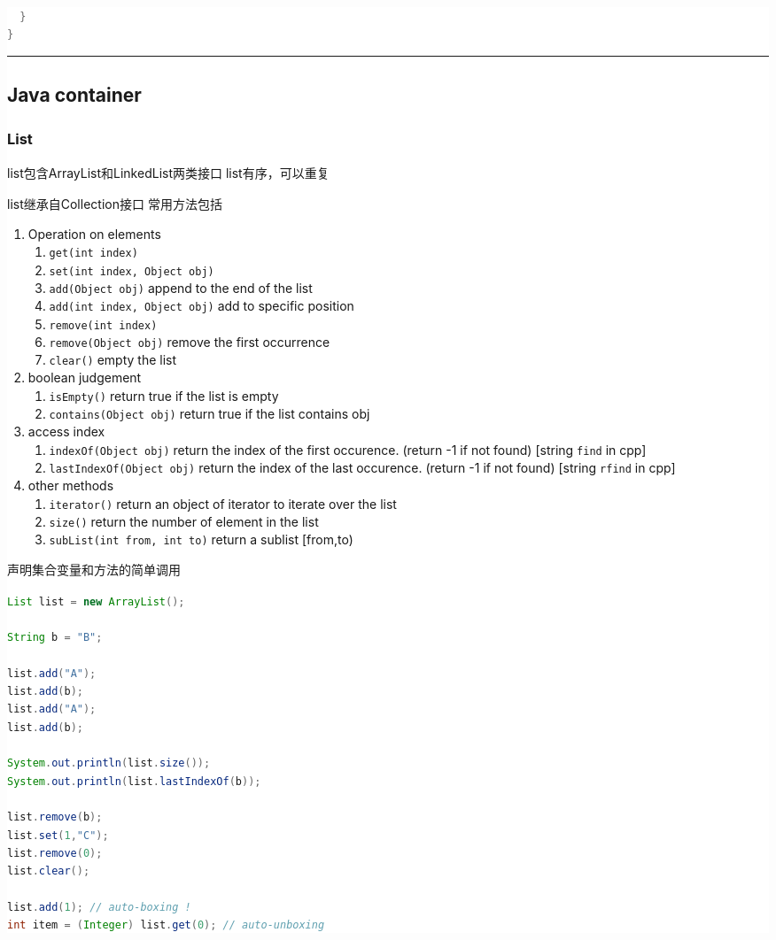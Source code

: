 ```java
  }
}
```
---
## **Java container**

### **List**
list包含ArrayList和LinkedList两类接口
list有序，可以重复

list继承自Collection接口
常用方法包括
1. Operation on elements
   1. `get(int index)`
   2. `set(int index, Object obj)`
   3. `add(Object obj)` append to the end of the list
   4. `add(int index, Object obj)` add to specific position
   5. `remove(int index)`
   6. `remove(Object obj)` remove the first occurrence
   7. `clear()` empty the list
2. boolean judgement
   1. `isEmpty()` return true if the list is empty
   2. `contains(Object obj)` return true if the list contains obj
3. access index
   1. `indexOf(Object obj)` return the index of the first occurence. (return -1 if not found) [string `find` in cpp]
   2. `lastIndexOf(Object obj)` return the index of the last occurence. (return -1 if not found) [string `rfind` in cpp]
4. other methods
   1. `iterator()` return an object of iterator to iterate over the list
   2. `size()` return the number of element in the list
   3. `subList(int from, int to)` return a sublist [from,to)

声明集合变量和方法的简单调用
```java
List list = new ArrayList();

String b = "B";

list.add("A");
list.add(b);
list.add("A");
list.add(b);

System.out.println(list.size());
System.out.println(list.lastIndexOf(b));

list.remove(b);
list.set(1,"C");
list.remove(0);
list.clear();

list.add(1); // auto-boxing !
int item = (Integer) list.get(0); // auto-unboxing
```
